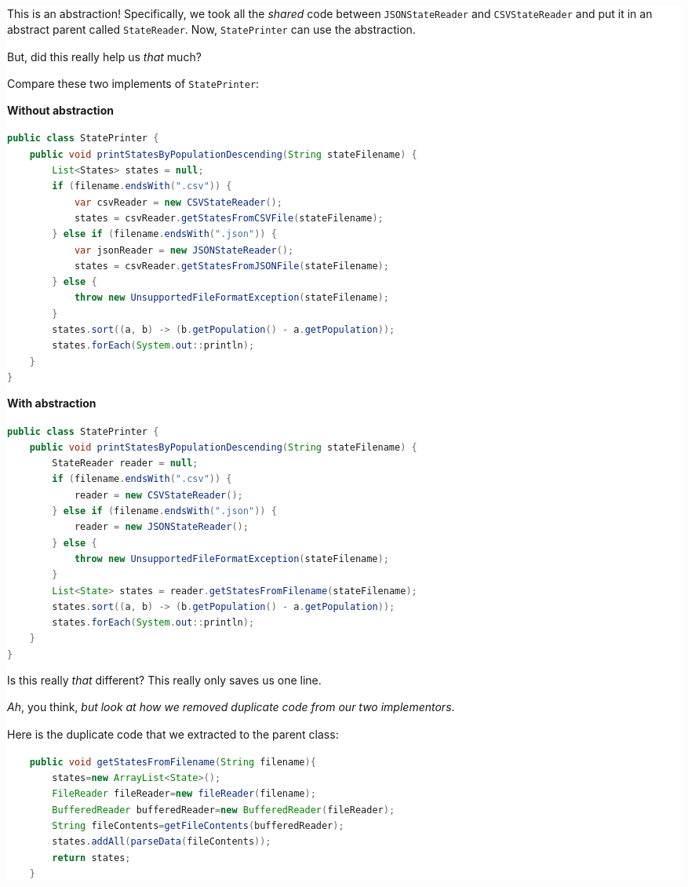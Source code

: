 This is an abstraction! Specifically, we took all the *shared* code between `JSONStateReader` and `CSVStateReader` and put it in an abstract parent called `StateReader`. Now, `StatePrinter` can use the abstraction.

But, did this really help us *that* much?

Compare these two implements of `StatePrinter`:

**Without abstraction**

```java
public class StatePrinter {
    public void printStatesByPopulationDescending(String stateFilename) {
        List<States> states = null;
        if (filename.endsWith(".csv")) {
            var csvReader = new CSVStateReader();
            states = csvReader.getStatesFromCSVFile(stateFilename);
        } else if (filename.endsWith(".json")) {
            var jsonReader = new JSONStateReader();
            states = csvReader.getStatesFromJSONFile(stateFilename);
        } else {
            throw new UnsupportedFileFormatException(stateFilename);
        }
        states.sort((a, b) -> (b.getPopulation() - a.getPopulation));
        states.forEach(System.out::println);
    }
}
```

**With abstraction**

```java
public class StatePrinter {
    public void printStatesByPopulationDescending(String stateFilename) {
        StateReader reader = null;
        if (filename.endsWith(".csv")) {
            reader = new CSVStateReader();
        } else if (filename.endsWith(".json")) {
            reader = new JSONStateReader();
        } else {
            throw new UnsupportedFileFormatException(stateFilename);
        }
        List<State> states = reader.getStatesFromFilename(stateFilename);
        states.sort((a, b) -> (b.getPopulation() - a.getPopulation));
        states.forEach(System.out::println);
    }
}
```

Is this really *that* different? This really only saves us one line.

*Ah*, you think, *but look at how we removed duplicate code from our two implementors*.

Here is the duplicate code that we extracted to the parent class:

```java
    public void getStatesFromFilename(String filename){
        states=new ArrayList<State>();
        FileReader fileReader=new fileReader(filename);
        BufferedReader bufferedReader=new BufferedReader(fileReader);
        String fileContents=getFileContents(bufferedReader);
        states.addAll(parseData(fileContents));
        return states;
    }
```
